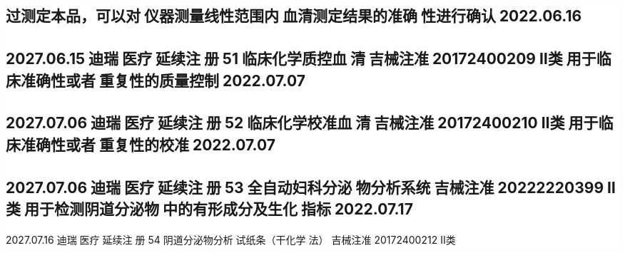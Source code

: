过测定本品，可以对
仪器测量线性范围内
血清测定结果的准确
性进行确认
2022.06.16
-
2027.06.15
迪瑞
医疗
延续注
册
51
临床化学质控血
清
吉械注准
20172400209
Ⅱ类
用于临床准确性或者
重复性的质量控制
2022.07.07
-
2027.07.06
迪瑞
医疗
延续注
册
52
临床化学校准血
清
吉械注准
20172400210
Ⅱ类
用于临床准确性或者
重复性的校准
2022.07.07
-
2027.07.06
迪瑞
医疗
延续注
册
53
全自动妇科分泌
物分析系统
吉械注准
20222220399
Ⅱ类
用于检测阴道分泌物
中的有形成分及生化
指标
2022.07.17
-
2027.07.16
迪瑞
医疗
延续注
册
54
阴道分泌物分析
试纸条（干化学
法）
吉械注准
20172400212
Ⅱ类